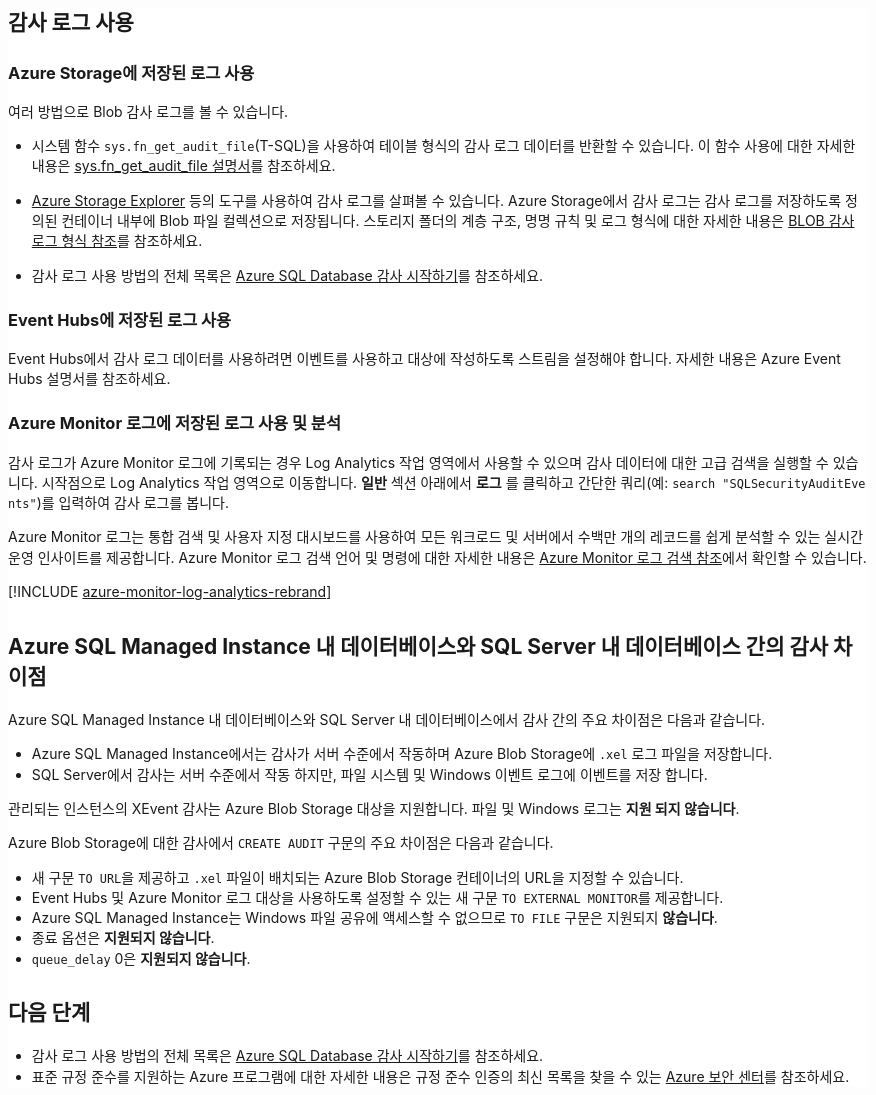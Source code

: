 ## <a name="consume-audit-logs"></a>감사 로그 사용

### <a name="consume-logs-stored-in-azure-storage"></a>Azure Storage에 저장된 로그 사용

여러 방법으로 Blob 감사 로그를 볼 수 있습니다.

- 시스템 함수 `sys.fn_get_audit_file`(T-SQL)을 사용하여 테이블 형식의 감사 로그 데이터를 반환할 수 있습니다. 이 함수 사용에 대한 자세한 내용은 [sys.fn_get_audit_file 설명서](/sql/relational-databases/system-functions/sys-fn-get-audit-file-transact-sql)를 참조하세요.

- [Azure Storage Explorer](https://azure.microsoft.com/features/storage-explorer/) 등의 도구를 사용하여 감사 로그를 살펴볼 수 있습니다. Azure Storage에서 감사 로그는 감사 로그를 저장하도록 정의된 컨테이너 내부에 Blob 파일 컬렉션으로 저장됩니다. 스토리지 폴더의 계층 구조, 명명 규칙 및 로그 형식에 대한 자세한 내용은 [BLOB 감사 로그 형식 참조](../database/audit-log-format.md)를 참조하세요.

- 감사 로그 사용 방법의 전체 목록은 [Azure SQL Database 감사 시작하기](../../azure-sql/database/auditing-overview.md)를 참조하세요.

### <a name="consume-logs-stored-in-event-hubs"></a>Event Hubs에 저장된 로그 사용

Event Hubs에서 감사 로그 데이터를 사용하려면 이벤트를 사용하고 대상에 작성하도록 스트림을 설정해야 합니다. 자세한 내용은 Azure Event Hubs 설명서를 참조하세요.

### <a name="consume-and-analyze-logs-stored-in-azure-monitor-logs"></a>Azure Monitor 로그에 저장된 로그 사용 및 분석

감사 로그가 Azure Monitor 로그에 기록되는 경우 Log Analytics 작업 영역에서 사용할 수 있으며 감사 데이터에 대한 고급 검색을 실행할 수 있습니다. 시작점으로 Log Analytics 작업 영역으로 이동합니다. **일반** 섹션 아래에서 **로그** 를 클릭하고 간단한 쿼리(예: `search "SQLSecurityAuditEvents"`)를 입력하여 감사 로그를 봅니다.  

Azure Monitor 로그는 통합 검색 및 사용자 지정 대시보드를 사용하여 모든 워크로드 및 서버에서 수백만 개의 레코드를 쉽게 분석할 수 있는 실시간 운영 인사이트를 제공합니다. Azure Monitor 로그 검색 언어 및 명령에 대한 자세한 내용은 [Azure Monitor 로그 검색 참조](../../azure-monitor/logs/log-query-overview.md)에서 확인할 수 있습니다.

[!INCLUDE [azure-monitor-log-analytics-rebrand](../../../includes/azure-monitor-log-analytics-rebrand.md)]

## <a name="auditing-differences-between-databases-in-azure-sql-managed-instance-and-databases-in-sql-server"></a>Azure SQL Managed Instance 내 데이터베이스와 SQL Server 내 데이터베이스 간의 감사 차이점

Azure SQL Managed Instance 내 데이터베이스와 SQL Server 내 데이터베이스에서 감사 간의 주요 차이점은 다음과 같습니다.

- Azure SQL Managed Instance에서는 감사가 서버 수준에서 작동하며 Azure Blob Storage에 `.xel` 로그 파일을 저장합니다.
- SQL Server에서 감사는 서버 수준에서 작동 하지만, 파일 시스템 및 Windows 이벤트 로그에 이벤트를 저장 합니다.

관리되는 인스턴스의 XEvent 감사는 Azure Blob Storage 대상을 지원합니다. 파일 및 Windows 로그는 **지원 되지 않습니다**.

Azure Blob Storage에 대한 감사에서 `CREATE AUDIT` 구문의 주요 차이점은 다음과 같습니다.

- 새 구문 `TO URL`을 제공하고 `.xel` 파일이 배치되는 Azure Blob Storage 컨테이너의 URL을 지정할 수 있습니다.
- Event Hubs 및 Azure Monitor 로그 대상을 사용하도록 설정할 수 있는 새 구문 `TO EXTERNAL MONITOR`를 제공합니다.
- Azure SQL Managed Instance는 Windows 파일 공유에 액세스할 수 없으므로 `TO FILE` 구문은 지원되지 **않습니다**.
- 종료 옵션은 **지원되지 않습니다**.
- `queue_delay` 0은 **지원되지 않습니다**.

## <a name="next-steps"></a>다음 단계

- 감사 로그 사용 방법의 전체 목록은 [Azure SQL Database 감사 시작하기](../../azure-sql/database/auditing-overview.md)를 참조하세요.
- 표준 규정 준수를 지원하는 Azure 프로그램에 대한 자세한 내용은 규정 준수 인증의 최신 목록을 찾을 수 있는 [Azure 보안 센터](https://gallery.technet.microsoft.com/Overview-of-Azure-c1be3942)를 참조하세요.


